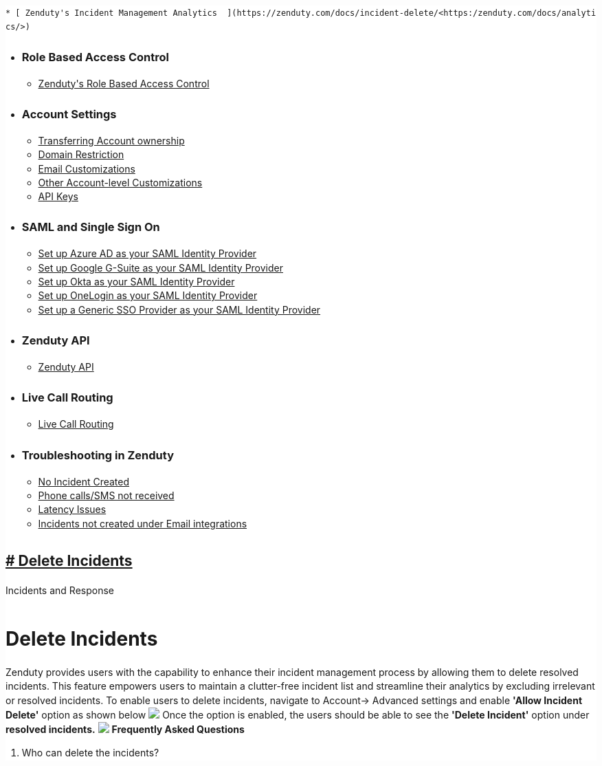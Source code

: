     * [ Zenduty's Incident Management Analytics  ](https://zenduty.com/docs/incident-delete/<https:/zenduty.com/docs/analytics/>)
  * ###  Role Based Access Control 
    * [ Zenduty's Role Based Access Control  ](https://zenduty.com/docs/incident-delete/<https:/zenduty.com/docs/rbac/>)
  * ###  Account Settings 
    * [ Transferring Account ownership  ](https://zenduty.com/docs/incident-delete/<https:/zenduty.com/docs/ownershiptransfer/>)
    * [ Domain Restriction  ](https://zenduty.com/docs/incident-delete/<https:/zenduty.com/docs/email-domain-restriction/>)
    * [ Email Customizations  ](https://zenduty.com/docs/incident-delete/<https:/zenduty.com/docs/email-customizations/>)
    * [ Other Account-level Customizations  ](https://zenduty.com/docs/incident-delete/<https:/zenduty.com/docs/other-account-customizations/>)
    * [ API Keys  ](https://zenduty.com/docs/incident-delete/<https:/zenduty.com/docs/api-keys/>)
  * ###  SAML and Single Sign On 
    * [ Set up Azure AD as your SAML Identity Provider  ](https://zenduty.com/docs/incident-delete/<https:/zenduty.com/docs/azureadsso/>)
    * [ Set up Google G-Suite as your SAML Identity Provider  ](https://zenduty.com/docs/incident-delete/<https:/zenduty.com/docs/googlesso/>)
    * [ Set up Okta as your SAML Identity Provider  ](https://zenduty.com/docs/incident-delete/<https:/zenduty.com/docs/oktasso/>)
    * [ Set up OneLogin as your SAML Identity Provider  ](https://zenduty.com/docs/incident-delete/<https:/zenduty.com/docs/oneloginsso/>)
    * [ Set up a Generic SSO Provider as your SAML Identity Provider  ](https://zenduty.com/docs/incident-delete/<https:/zenduty.com/docs/altgenericsso/>)
  * ###  Zenduty API 
    * [ Zenduty API  ](https://zenduty.com/docs/incident-delete/<https:/zenduty.com/docs/zenduty-api/>)
  * ###  Live Call Routing 
    * [ Live Call Routing  ](https://zenduty.com/docs/incident-delete/<https:/zenduty.com/docs/call-routing/>)
  * ###  Troubleshooting in Zenduty 
    * [ No Incident Created  ](https://zenduty.com/docs/incident-delete/<https:/zenduty.com/docs/no-incident-created/>)
    * [ Phone calls/SMS not received  ](https://zenduty.com/docs/incident-delete/<https:/zenduty.com/docs/phone-calls-sms-not-received/>)
    * [ Latency Issues  ](https://zenduty.com/docs/incident-delete/<https:/zenduty.com/docs/latency-issues/>)
    * [ Incidents not created under Email integrations  ](https://zenduty.com/docs/incident-delete/<https:/zenduty.com/docs/incidents-not-created-under-email-integrations/>)


## [# Delete Incidents ](https://zenduty.com/docs/incident-delete/<#___TOCBOT___>)
Incidents and Response 
#  Delete Incidents 
Zenduty provides users with the capability to enhance their incident management process by allowing them to delete resolved incidents. This feature empowers users to maintain a clutter-free incident list and streamline their analytics by excluding irrelevant or resolved incidents. 
To enable users to delete incidents, navigate to Account-> Advanced settings and enable **'Allow Incident Delete'** option as shown below
![](https://media-assets-cdn.zenduty.com/docscontent/2024/06/Screenshot-2024-06-04-at-12.17.07-PM.png)
Once the option is enabled, the users should be able to see the **'Delete Incident'** option under **resolved incidents.**
![](https://media-assets-cdn.zenduty.com/docscontent/2024/06/Screenshot-2024-06-04-at-12.18.39-PM.png)
**Frequently Asked Questions**
  1. Who can delete the incidents?
